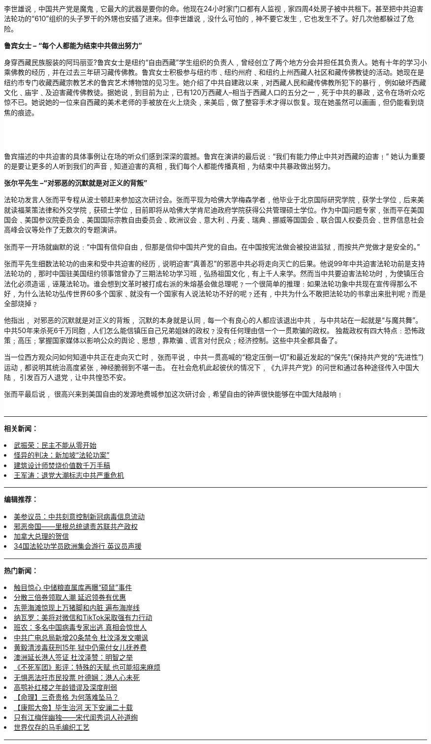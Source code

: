 <p>李世雄说﹐中国共产党是魔鬼﹐它最大的武器是要你的命。他现在24小时家门口都有人监视﹐家四周4处房子被中共租下。甚至把中共迫害法轮功的“610”组织的头子罗干的外甥也安插了进来。但李世雄说﹐没什么可怕的﹐神不要它发生﹐它也发生不了。好几次他都躲过了危险。</p>
<p><B>鲁宾女士 &#8211; “每个人都能为结束中共做出努力” </B></p>
<p>身穿西藏民族服装的阿玛丽亚?鲁宾女士是纽约“自由西藏”学生组织的负责人﹐曾经创立了两个地方分会并担任其负责人。她有十年的学习小乘佛教的经历﹐并在过去三年研习藏传佛教。鲁宾女士积极参与纽约市﹑纽约州府﹑和纽约上州西藏人社区和藏传佛教徒的活动。她现在是纽约市专门收藏西藏宗教艺术的鲁宾艺术博物馆的见习生。她介绍了中共自建政以来﹐对西藏人民和藏传佛教所犯下的暴行﹐ 例如破坏西藏文化﹑庙宇﹑及迫害藏传佛教徒。据她说﹐到目前为止﹐已有120万西藏人&#8211;相当于西藏人口的五分之一﹐死于中共的暴政﹐这令在场听众吃惊不已。她说她的一位来自西藏的美术老师的手被放在火上烧灸﹐来美后﹐做了整容手术才得以恢复。现在她虽然可以画画﹐但仍能看到烧焦的痕迹。</p>
<p><center><br />
<img src="https://i.epochtimes.com/assets/uploads/2005/05/505012249956-600x400.jpg" alt="" title="" class="size-large wp-image-7211936" /></a></center></p>
<p>鲁宾描述的中共迫害的具体事例让在场的听众们感到深深的震撼。鲁宾在演讲的最后说﹕“我们有能力停止中共对西藏的迫害﹗” 她认为重要的是要让更多的人听到我们的声音﹐知道迫害的真相﹐我们每个人都能传播真相﹐为结束中共暴政做出努力。</p>
<p><B>张尔平先生 &#8211;“对邪恶的沉默就是对正义的背叛” </B></p>
<p>法轮功发言人张而平专程从波士顿赶来参加这次研讨会。张而平现为哈佛大学梅森学者﹐他毕业于北京国际研究学院﹐获学士学位﹐后来美就读福莱策法律和外交学院﹐获硕士学位﹐目前即将从哈佛大学肯尼迪政府学院获得公共管理硕士学位。作为中国问题专家﹐张而平在美国国会﹑美国参议院委员会﹑美国国际宗教自由委员会﹑欧洲议会﹑意大利﹑丹麦﹑瑞典﹑挪威等国国会﹑联合国人权委员会﹑世界信息社会高峰会议等处作了无数次的专题演讲。</p>
<p>张而平一开场就幽默的说﹕“中国有信仰自由﹐但那是信仰中国共产党的自由。在中国按宪法做会被投进监狱﹐而按共产党做才是安全的。”</p>
<p>张而平先生细数法轮功的由来和受中共迫害的经历﹐说明迫害“真善忍”的邪恶中共必将走向灭亡的后果。他说99年中共迫害法轮功前是支持法轮功的﹐那时中国驻美国纽约领事馆曾办了三期法轮功学习班﹐弘扬祖国文化﹐有上千人来学。然而当中共要迫害法轮功时﹐为使镇压合法化必须造谣﹐诬蔑法轮功。谁会想到文革时被打成右派的朱熔基会做总理呢﹖一个很简单的推理﹕如果法轮功象中共现在宣传得那么不好﹐为什么法轮功弘传世界60多个国家﹑就没有一个国家有人说法轮功不好的呢﹖还有﹐中共为什么不敢把法轮功的书拿出来批判呢﹖而是全部烧掉﹖</p>
<p>他指出﹐ 对邪恶的沉默就是对正义的背叛﹐ 沉默的本身就是认同﹐每一个有良心的人都应该退出中共﹐ 与中共站在一起就是“与魔共舞”。中共50年来杀死6千万同胞﹐人们怎么能信镇压自己兄弟姐妹的政权﹖没有任何理由信一个一贯欺骗的政权。 独裁政权有四大特点﹕恐怖政策﹔高压﹔掌握国家媒体以影响公众的舆论﹑思想﹐靠欺骗﹑谎言对付民众﹔经济控制。这些中共全都具备了。</p>
<p>当一位西方观众问如何知道中共正在走向灭亡时﹐ 张而平说﹐ 中共一贯高喊的“稳定压倒一切”和最近发起的“保先”(保持共产党的“先进性”)运动﹐都说明其统治高度紧张﹐神经脆弱到不堪一击。 在社会危机此起彼伏的情况下﹐《<ahref="/gb/tag/%E4%B9%9D%E8%AF%84.md#1">九评</a>共产党》的问世和通过各种途径传入中国大陆﹐ 引发百万人退党﹐让中共惶恐不安。 </p>
<p>张而平最后说﹐ 很高兴来到美国自由的发源地费城参加这次研讨会﹐希望自由的钟声很快能够在中国大陆敲响﹗<font color=#ffffff>(http://www.dajiyuan.com)</font></p>
	
<hr>


<strong>相关新闻：</strong>
<li><a href="/gb/5/4/29/n905051.md#1">武振荣：民主不能从零开始</a></li>
<li><a href="/gb/5/4/29/n905127.md#1">怪异的判决：新加坡“法轮功案”</a></li>
<li><a href="/gb/5/4/29/n905182.md#1">建筑设计师焚烧价值数千万手稿</a></li>
<li><a href="/gb/5/4/29/n905380.md#1">王军涛：退党大潮标志中共严重危机</a></li>
<hr>


<strong>编辑推荐：</strong>
<li><a href="/gb/20/2/22/n11887949.md#1">美参议员：中共刻意控制新冠病毒信息流动</a></li>
<li><a href="/gb/18/10/10/n10773796.md#1" target="_blank">邪恶帝国——里根总统谴责苏联共产政权</a></li><li><a href="/gb/15/12/10/n4593139.md?dfh#1" target="_blank">加拿大总理的贺信</a></li><li><a href="/gb/19/8/30/n11488843.md#1" target="_blank">34国法轮功学员欧洲集会游行 英议员声援</a></li>
<hr>

<strong>热门新闻：</strong>
<li><a href="/gb/20/7/12/n12250828.md#1">触目惊心 中储粮直属库再曝“硕鼠”事件</a></li>
<li><a href="/gb/20/7/12/n12250255.md#1">分散三倍券领取人潮 延迟领券有优惠</a></li>
<li><a href="/gb/20/7/12/n12251066.md#1">东莞海滩惊现上万猪脚和内脏 遍布海岸线</a></li>
<li><a href="/gb/20/7/12/n12251145.md#1">纳瓦罗：美将对微信和TikTok采取强有力行动</a></li>
<li><a href="/gb/20/7/12/n12250760.md#1">班农：多名中国病毒专家出逃 真相会惊世人</a></li>
<li><a href="/gb/20/7/12/n12250927.md#1">中共广电总局新增20条禁令 杜汶泽发文嘲讽</a></li>
<li><a href="/gb/20/7/10/n12247598.md#1">黄毅清涉毒获刑15年 狱中仍需付女儿抚养费</a></li>
<li><a href="/gb/20/7/10/n12247809.md#1">澳洲延长港人签证 杜汶泽赞：明智之举</a></li>
<li><a href="/gb/20/7/11/n12248215.md#1">《不死军团》影评：特殊的天赋 也可能招来麻烦</a></li>
<li><a href="/gb/20/7/12/n12250791.md#1">无惧恶法吁市民投票 叶德娴：港人心未死</a></li>
<li><a href="/gb/20/5/20/n12122697.md#1">高鹗补红楼之年龄错谬及深度削弱</a></li>
<li><a href="/gb/20/6/5/n12163903.md#1">【命理】三奇贵格 为何落难坠马？</a></li>
<li><a href="/gb/20/5/28/n12144105.md#1">【康熙大帝】毕生治河 天下安澜二十载</a></li>
<li><a href="/gb/20/7/10/n12246373.md#1">只有江梅伴幽独——宋代闺秀词人孙道绚</a></li>
<li><a href="/gb/20/6/29/n12219238.md#1">世界仅存的马毛编织工艺</a></li>
<hr>
